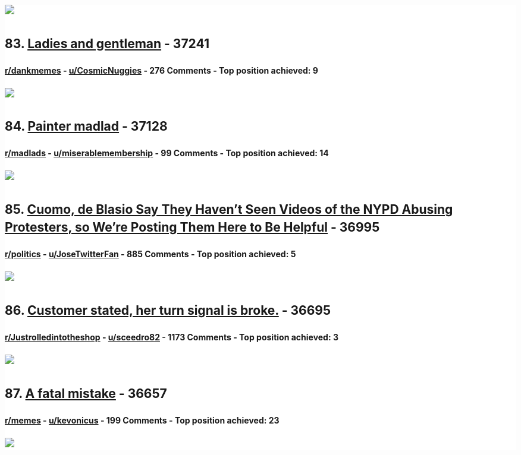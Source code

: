 <a href="https://gfycat.com/blindselfassuredcrocodileskink"><img src="https://b.thumbs.redditmedia.com/WPhewWl_HqTwvT2aF1KFebuICv5QVMX6FL3Q3oH4P0c.jpg"></img></a>

## 83. [Ladies and gentleman](http://reddit.com/r/dankmemes/comments/gwygj3/ladies_and_gentleman/) - 37241
#### [r/dankmemes](http://reddit.com/r/dankmemes) - [u/CosmicNuggies](http://reddit.com/u/CosmicNuggies) - 276 Comments - Top position achieved: 9

<a href="https://i.redd.it/9u6tjyk811351.jpg"><img src="https://b.thumbs.redditmedia.com/FTNYPXIf50DwiwiGQHlrmdCeCDmbOdS_5DC9hZWhj_c.jpg"></img></a>

## 84. [Painter madlad](http://reddit.com/r/madlads/comments/gx3byo/painter_madlad/) - 37128
#### [r/madlads](http://reddit.com/r/madlads) - [u/miserablemembership](http://reddit.com/u/miserablemembership) - 99 Comments - Top position achieved: 14

<a href="https://i.redd.it/bfs3fkrc13351.png"><img src="https://b.thumbs.redditmedia.com/9fs27yw1uM856Ns21x_NLVpU-eW8JZuIVMnpyp63jRk.jpg"></img></a>

## 85. [Cuomo, de Blasio Say They Haven’t Seen Videos of the NYPD Abusing Protesters, so We’re Posting Them Here to Be Helpful](http://reddit.com/r/politics/comments/gwuy8f/cuomo_de_blasio_say_they_havent_seen_videos_of/) - 36995
#### [r/politics](http://reddit.com/r/politics) - [u/JoseTwitterFan](http://reddit.com/u/JoseTwitterFan) - 885 Comments - Top position achieved: 5

<a href="https://slate.com/news-and-politics/2020/06/cuomo-de-blasio-claim-not-to-have-seen-viral-police-violence-videos.html"><img src="https://a.thumbs.redditmedia.com/ZyCy8RebOmmRi-rG5e-MZHwBH9zfG86tT_zg7ZQ-C38.jpg"></img></a>

## 86. [Customer stated, her turn signal is broke.](http://reddit.com/r/Justrolledintotheshop/comments/gwwokl/customer_stated_her_turn_signal_is_broke/) - 36695
#### [r/Justrolledintotheshop](http://reddit.com/r/Justrolledintotheshop) - [u/sceedro82](http://reddit.com/u/sceedro82) - 1173 Comments - Top position achieved: 3

<a href="https://v.redd.it/twio8ww0e0351"><img src="https://b.thumbs.redditmedia.com/wqB1uyfU63-35jWHCVNrVlAWy948HvHgxXIvzaMZK4M.jpg"></img></a>

## 87. [A fatal mistake](http://reddit.com/r/memes/comments/gxg90u/a_fatal_mistake/) - 36657
#### [r/memes](http://reddit.com/r/memes) - [u/kevonicus](http://reddit.com/u/kevonicus) - 199 Comments - Top position achieved: 23

<a href="https://i.imgur.com/OI3DHGY.jpg"><img src="https://a.thumbs.redditmedia.com/FIUGkdlg63B5zqDh4qiLP5vFjz1yX_t2bacUAx4q-x8.jpg"></img></a>
